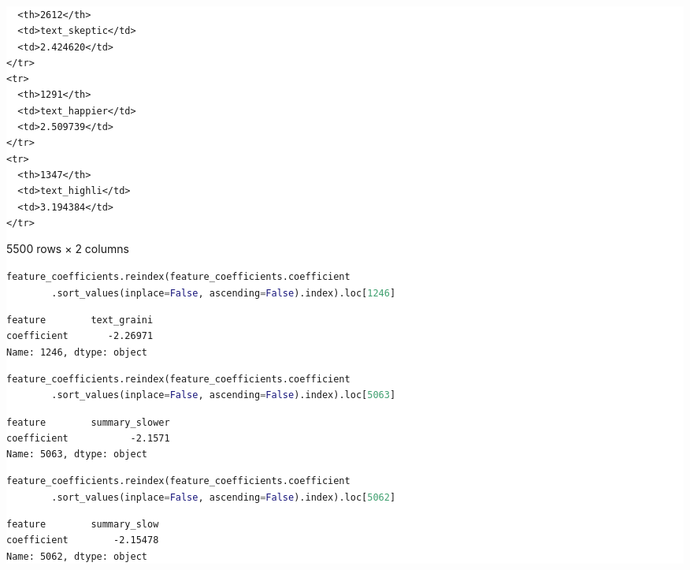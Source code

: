       <th>2612</th>
      <td>text_skeptic</td>
      <td>2.424620</td>
    </tr>
    <tr>
      <th>1291</th>
      <td>text_happier</td>
      <td>2.509739</td>
    </tr>
    <tr>
      <th>1347</th>
      <td>text_highli</td>
      <td>3.194384</td>
    </tr>
  </tbody>
</table>
<p>5500 rows × 2 columns</p>
</div>




```python
feature_coefficients.reindex(feature_coefficients.coefficient
        .sort_values(inplace=False, ascending=False).index).loc[1246]
```




    feature        text_graini
    coefficient       -2.26971
    Name: 1246, dtype: object




```python
feature_coefficients.reindex(feature_coefficients.coefficient
        .sort_values(inplace=False, ascending=False).index).loc[5063]
```




    feature        summary_slower
    coefficient           -2.1571
    Name: 5063, dtype: object




```python
feature_coefficients.reindex(feature_coefficients.coefficient
        .sort_values(inplace=False, ascending=False).index).loc[5062]
```




    feature        summary_slow
    coefficient        -2.15478
    Name: 5062, dtype: object
